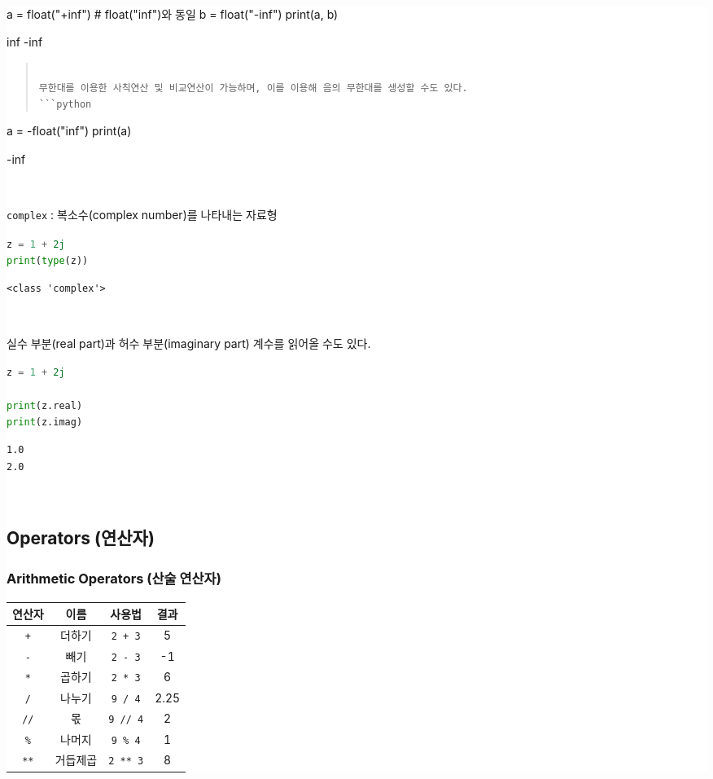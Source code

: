 >
> ```python
a = float("+inf")   # float("inf")와 동일
b = float("-inf")
print(a, b)
> ```
> ```
inf -inf
> ```
>
> 무한대를 이용한 사칙연산 및 비교연산이 가능하며, 이를 이용해 음의 무한대를 생성할 수도 있다.
> ```python
a = -float("inf")
print(a)
> ```
> ```
-inf
> ```

<br>

`complex` : 복소수(complex number)를 나타내는 자료형

```python
z = 1 + 2j
print(type(z))
```
```
<class 'complex'>
```

<br>

실수 부분(real part)과 허수 부분(imaginary part) 계수를 읽어올 수도 있다.
```python
z = 1 + 2j

print(z.real)
print(z.imag)
```
```
1.0
2.0
```
<br>

## Operators (연산자)

### Arithmetic Operators (산술 연산자)

| 연산자 | 이름     | 사용법   | 결과 |
|:------:|:-------:|:--------:|:----:|
| `+`    | 더하기   | `2 + 3`  | 5    |
| `-`    | 빼기     | `2 - 3`  | -1   |
| `*`    | 곱하기   | `2 * 3`  | 6    |
| `/`    | 나누기   | `9 / 4`  | 2.25 |
| `//`   | 몫       | `9 // 4` | 2    |
| `%`    | 나머지   | `9 % 4`  | 1    |
| `**`   | 거듭제곱 | `2 ** 3` | 8    |
